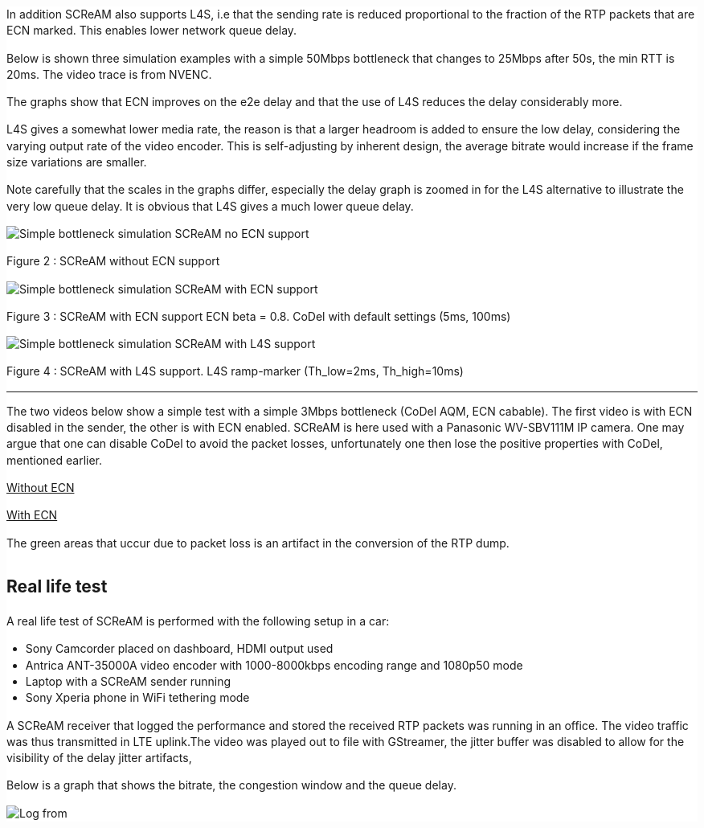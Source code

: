 In addition SCReAM also supports L4S, i.e that the sending rate is reduced proportional to the fraction of the RTP packets that are ECN marked. This enables lower network queue delay.  

Below is shown three simulation examples with a simple 50Mbps bottleneck that changes to 25Mbps after 50s, the min RTT is 20ms. The video trace is from NVENC.

The graphs show that ECN improves on the e2e delay and that the use of L4S reduces the delay considerably more. 

L4S gives a somewhat lower media rate, the reason is that a larger headroom is added to ensure the low delay, considering the varying output rate of the video encoder. This is self-adjusting by inherent design, the average bitrate would increase if the frame size variations are smaller.

Note carefully that the scales in the graphs differ, especially the delay graph is zoomed in for the L4S alternative to illustrate the very low queue delay. It is obvious that L4S gives a much lower queue delay.

![Simple bottleneck simulation SCReAM no ECN support](https://github.com/EricssonResearch/scream/blob/master/images/scream_noecn_2.png)

Figure 2 : SCReAM without ECN support
    
![Simple bottleneck simulation SCReAM with ECN support](https://github.com/EricssonResearch/scream/blob/master/images/scream_ecn_2.png)

Figure 3 : SCReAM with ECN support ECN beta = 0.8. CoDel with default settings (5ms, 100ms)  

![Simple bottleneck simulation SCReAM with L4S support](https://github.com/EricssonResearch/scream/blob/master/images/scream_l4s_2.png)

Figure 4 : SCReAM with L4S support. L4S ramp-marker (Th_low=2ms, Th_high=10ms)

----------

The two videos below show a simple test with a simple 3Mbps bottleneck (CoDel AQM, ECN cabable). The first video is with ECN disabled in the sender, the other is with ECN enabled. SCReAM is here used with a Panasonic WV-SBV111M IP camera. One may argue that one can disable CoDel to avoid the packet losses, unfortunately one then lose the positive properties with CoDel, mentioned earlier.

[Without ECN](https://www.youtube.com/watch?v=J0po78q1QkU "Without ECN") 

[With ECN](https://www.youtube.com/watch?v=qIe0ubw9jPw "With ECN") 

The green areas that uccur due to packet loss is an artifact in the conversion of the RTP dump.
## Real life test
A real life test of SCReAM is performed with the following setup in a car:

- Sony Camcorder placed on dashboard, HDMI output used
- Antrica ANT-35000A video encoder with 1000-8000kbps encoding range and 1080p50 mode
- Laptop with a SCReAM sender running
- Sony Xperia phone in WiFi tethering mode 

A SCReAM receiver that logged the performance and stored the received RTP packets was running in an office. The video traffic was thus transmitted in LTE uplink.The video was played out to file with GStreamer, the jitter buffer was disabled to allow for the visibility of the delay jitter artifacts,

Below is a graph that shows the bitrate, the congestion window and the queue delay. 

![Log from ](https://github.com/EricssonResearch/scream/blob/master/images/SCReAM_LTE_UL.png)
